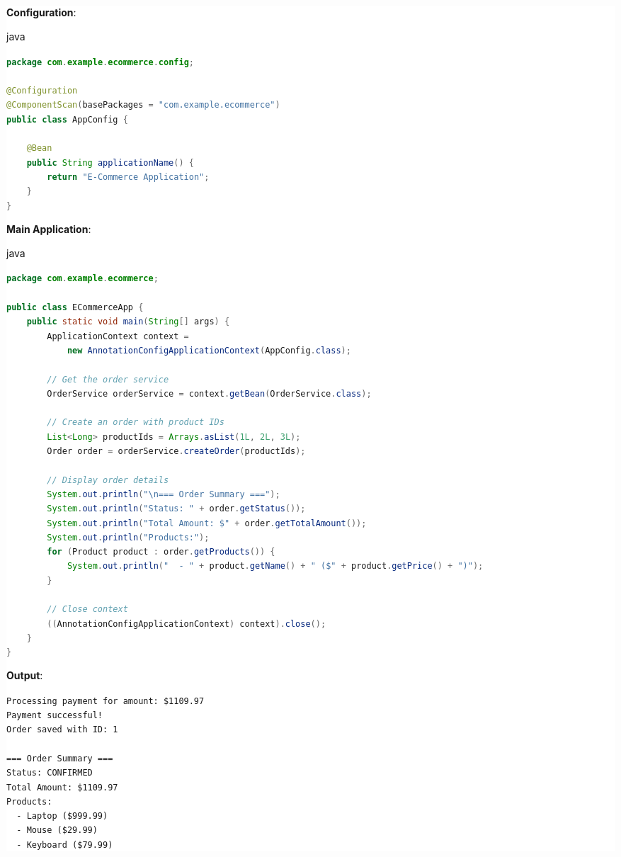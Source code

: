 **Configuration**:

java

```java
package com.example.ecommerce.config;

@Configuration
@ComponentScan(basePackages = "com.example.ecommerce")
public class AppConfig {
    
    @Bean
    public String applicationName() {
        return "E-Commerce Application";
    }
}
```

**Main Application**:

java

```java
package com.example.ecommerce;

public class ECommerceApp {
    public static void main(String[] args) {
        ApplicationContext context = 
            new AnnotationConfigApplicationContext(AppConfig.class);
        
        // Get the order service
        OrderService orderService = context.getBean(OrderService.class);
        
        // Create an order with product IDs
        List<Long> productIds = Arrays.asList(1L, 2L, 3L);
        Order order = orderService.createOrder(productIds);
        
        // Display order details
        System.out.println("\n=== Order Summary ===");
        System.out.println("Status: " + order.getStatus());
        System.out.println("Total Amount: $" + order.getTotalAmount());
        System.out.println("Products:");
        for (Product product : order.getProducts()) {
            System.out.println("  - " + product.getName() + " ($" + product.getPrice() + ")");
        }
        
        // Close context
        ((AnnotationConfigApplicationContext) context).close();
    }
}
```

**Output**:

```
Processing payment for amount: $1109.97
Payment successful!
Order saved with ID: 1

=== Order Summary ===
Status: CONFIRMED
Total Amount: $1109.97
Products:
  - Laptop ($999.99)
  - Mouse ($29.99)
  - Keyboard ($79.99)
```
